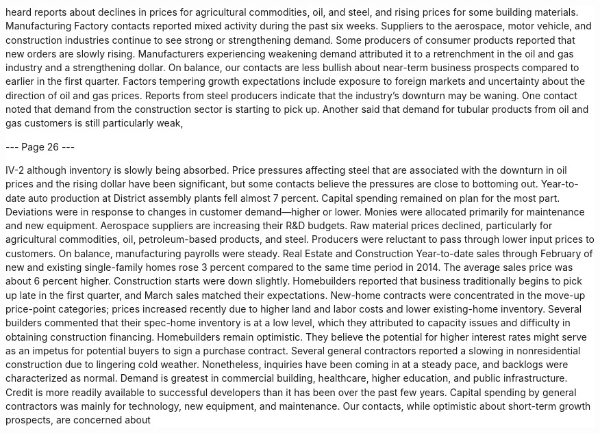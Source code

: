 heard reports about declines in prices for agricultural commodities, oil, and steel, and rising prices for
some building materials.
Manufacturing
Factory contacts reported mixed activity during the past six weeks. Suppliers to the aerospace,
motor vehicle, and construction industries continue to see strong or strengthening demand. Some
producers of consumer products reported that new orders are slowly rising. Manufacturers experiencing
weakening demand attributed it to a retrenchment in the oil and gas industry and a strengthening dollar.
On balance, our contacts are less bullish about near-term business prospects compared to earlier in the
first quarter. Factors tempering growth expectations include exposure to foreign markets and uncertainty
about the direction of oil and gas prices. Reports from steel producers indicate that the industry’s
downturn may be waning. One contact noted that demand from the construction sector is starting to pick
up. Another said that demand for tubular products from oil and gas customers is still particularly weak,

--- Page 26 ---

IV-2
although inventory is slowly being absorbed. Price pressures affecting steel that are associated with the
downturn in oil prices and the rising dollar have been significant, but some contacts believe the pressures
are close to bottoming out. Year-to-date auto production at District assembly plants fell almost 7 percent.
Capital spending remained on plan for the most part. Deviations were in response to changes in
customer demand—higher or lower. Monies were allocated primarily for maintenance and new
equipment. Aerospace suppliers are increasing their R&D budgets. Raw material prices declined,
particularly for agricultural commodities, oil, petroleum-based products, and steel. Producers were
reluctant to pass through lower input prices to customers. On balance, manufacturing payrolls were
steady.
Real Estate and Construction
Year-to-date sales through February of new and existing single-family homes rose 3 percent
compared to the same time period in 2014. The average sales price was about 6 percent higher.
Construction starts were down slightly. Homebuilders reported that business traditionally begins to pick
up late in the first quarter, and March sales matched their expectations. New-home contracts were
concentrated in the move-up price-point categories; prices increased recently due to higher land and labor
costs and lower existing-home inventory. Several builders commented that their spec-home inventory is at
a low level, which they attributed to capacity issues and difficulty in obtaining construction financing.
Homebuilders remain optimistic. They believe the potential for higher interest rates might serve as an
impetus for potential buyers to sign a purchase contract.
Several general contractors reported a slowing in nonresidential construction due to lingering cold
weather. Nonetheless, inquiries have been coming in at a steady pace, and backlogs were characterized as
normal. Demand is greatest in commercial building, healthcare, higher education, and public
infrastructure. Credit is more readily available to successful developers than it has been over the past few
years. Capital spending by general contractors was mainly for technology, new equipment, and
maintenance. Our contacts, while optimistic about short-term growth prospects, are concerned about
